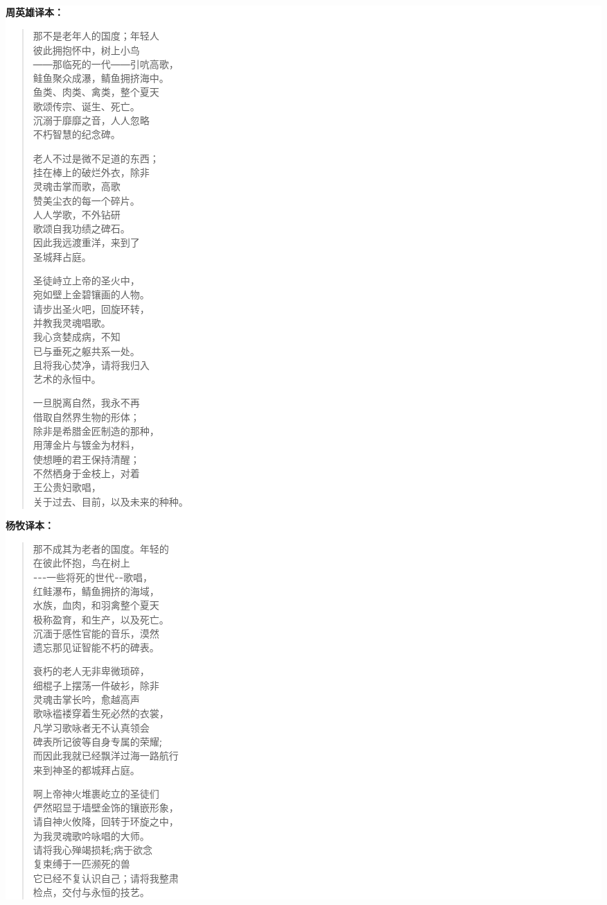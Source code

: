**周英雄译本：**
> 那不是老年人的国度；年轻人   
> 彼此拥抱怀中，树上小鸟   
> ——那临死的一代——引吭高歌，   
> 鲑鱼聚众成瀑，鲭鱼拥挤海中。   
> 鱼类、肉类、禽类，整个夏天   
> 歌颂传宗、诞生、死亡。   
> 沉溺于靡靡之音，人人忽略   
> 不朽智慧的纪念碑。   
>    
> 老人不过是微不足道的东西；   
> 挂在棒上的破烂外衣，除非   
> 灵魂击掌而歌，高歌   
> 赞美尘衣的每一个碎片。   
> 人人学歌，不外钻研   
> 歌颂自我功绩之碑石。   
> 因此我远渡重洋，来到了   
> 圣城拜占庭。   
>    
> 圣徒峙立上帝的圣火中，   
> 宛如壁上金碧镶画的人物。   
> 请步出圣火吧，回旋环转，   
> 并教我灵魂唱歌。   
> 我心贪婪成病，不知   
> 已与垂死之躯共系一处。   
> 且将我心焚净，请将我归入   
> 艺术的永恒中。   
>    
> 一旦脱离自然，我永不再   
> 借取自然界生物的形体；   
> 除非是希腊金匠制造的那种，   
> 用薄金片与镀金为材料，   
> 使想睡的君王保持清醒；   
> 不然栖身于金枝上，对着   
> 王公贵妇歌唱，   
> 关于过去、目前，以及未来的种种。   

**杨牧译本：**
> 那不成其为老者的国度。年轻的   
> 在彼此怀抱，鸟在树上   
> ---一些将死的世代--歌唱，   
> 红鲑瀑布，鲭鱼拥挤的海域，   
> 水族，血肉，和羽禽整个夏天   
> 极称盈育，和生产，以及死亡。   
> 沉湎于感性官能的音乐，漠然   
> 遗忘那见证智能不朽的碑表。   
>    
> 衰朽的老人无非卑微琐碎，   
> 细棍子上摆荡一件破衫，除非   
> 灵魂击掌长吟，愈越高声   
> 歌咏褴褛穿着生死必然的衣裳，   
> 凡学习歌咏者无不认真领会   
> 碑表所记彼等自身专属的荣耀;   
> 而因此我就已经飘洋过海一路航行   
> 来到神圣的都城拜占庭。   
>    
> 啊上帝神火堆裹屹立的圣徒们   
> 俨然昭显于墙壁金饰的镶嵌形象，   
> 请自神火攸降，回转于环旋之中，   
> 为我灵魂歌吟咏唱的大师。   
> 请将我心殚竭损耗;病于欲念   
> 复束缚于一匹濒死的兽   
> 它已经不复认识自己；请将我整肃   
> 检点，交付与永恒的技艺。   